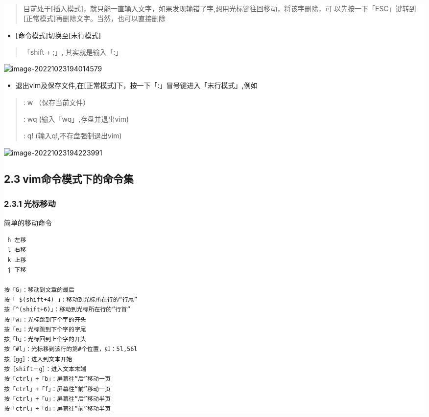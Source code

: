 >目前处于[插入模式]，就只能一直输入文字，如果发现输错了字,想用光标键往回移动，将该字删除，可
>以先按一下「ESC」键转到[正常模式]再删除文字。当然，也可以直接删除  





+ [命令模式]切换至[末行模式]  

>「shift + ;」, 其实就是输入「:」  



![image-20221023194014579](C:/Users/Administrator/AppData/Roaming/Typora/typora-user-images/image-20221023194014579.png)





+ 退出vim及保存文件,在[正常模式]下，按一下「:」冒号键进入「末行模式」,例如  



> : w （保存当前文件）  
>
> : wq (输入「wq」,存盘并退出vim)  
>
> : q! (输入q!,不存盘强制退出vim)  

![image-20221023194223991](https://iubaopicbed.oss-cn-shenzhen.aliyuncs.com/img2/picbed202210231942166.png)





## 2.3 vim命令模式下的命令集 



 ### 2.3.1 光标移动



简单的移动命令

```shell
 h 左移
 l 右移
 k 上移
 j 下移
 
按「G」：移动到文章的最后
按「 $(shift+4) 」：移动到光标所在行的“行尾”
按「^(shift+6)」：移动到光标所在行的“行首”
按「w」：光标跳到下个字的开头
按「e」：光标跳到下个字的字尾
按「b」：光标回到上个字的开头
按「#l」：光标移到该行的第#个位置，如：5l,56l
按［gg］：进入到文本开始
按［shift＋g］：进入文本末端
按「ctrl」+「b」：屏幕往“后”移动一页
按「ctrl」+「f」：屏幕往“前”移动一页
按「ctrl」+「u」：屏幕往“后”移动半页
按「ctrl」+「d」：屏幕往“前”移动半页
```


[VimForCpp]: https://gitee.com/HGtz2222/VimForCpp?_from=gitee_search
[Vim从入门到牛逼(vim from zero to hero)]: https://github.com/wsdjeg/vim-galore-zh_cn